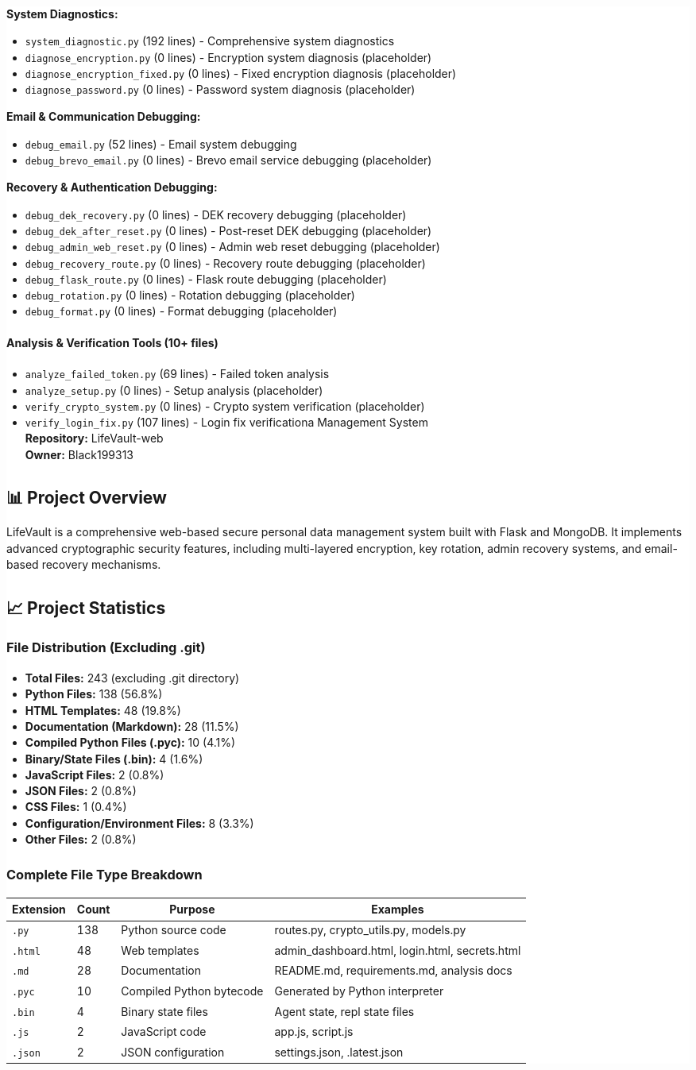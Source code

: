 **System Diagnostics:**
- `system_diagnostic.py` (192 lines) - Comprehensive system diagnostics
- `diagnose_encryption.py` (0 lines) - Encryption system diagnosis (placeholder)
- `diagnose_encryption_fixed.py` (0 lines) - Fixed encryption diagnosis (placeholder)
- `diagnose_password.py` (0 lines) - Password system diagnosis (placeholder)

**Email & Communication Debugging:**
- `debug_email.py` (52 lines) - Email system debugging
- `debug_brevo_email.py` (0 lines) - Brevo email service debugging (placeholder)

**Recovery & Authentication Debugging:**
- `debug_dek_recovery.py` (0 lines) - DEK recovery debugging (placeholder)
- `debug_dek_after_reset.py` (0 lines) - Post-reset DEK debugging (placeholder)
- `debug_admin_web_reset.py` (0 lines) - Admin web reset debugging (placeholder)
- `debug_recovery_route.py` (0 lines) - Recovery route debugging (placeholder)
- `debug_flask_route.py` (0 lines) - Flask route debugging (placeholder)
- `debug_rotation.py` (0 lines) - Rotation debugging (placeholder)
- `debug_format.py` (0 lines) - Format debugging (placeholder)

#### Analysis & Verification Tools (10+ files)
- `analyze_failed_token.py` (69 lines) - Failed token analysis
- `analyze_setup.py` (0 lines) - Setup analysis (placeholder)
- `verify_crypto_system.py` (0 lines) - Crypto system verification (placeholder)
- `verify_login_fix.py` (107 lines) - Login fix verificationa Management System  
**Repository:** LifeVault-web  
**Owner:** Black199313  

## 📊 Project Overview

LifeVault is a comprehensive web-based secure personal data management system built with Flask and MongoDB. It implements advanced cryptographic security features, including multi-layered encryption, key rotation, admin recovery systems, and email-based recovery mechanisms.

## 📈 Project Statistics

### File Distribution (Excluding .git)
- **Total Files:** 243 (excluding .git directory)
- **Python Files:** 138 (56.8%)
- **HTML Templates:** 48 (19.8%)
- **Documentation (Markdown):** 28 (11.5%)
- **Compiled Python Files (.pyc):** 10 (4.1%)
- **Binary/State Files (.bin):** 4 (1.6%)
- **JavaScript Files:** 2 (0.8%)
- **JSON Files:** 2 (0.8%)
- **CSS Files:** 1 (0.4%)
- **Configuration/Environment Files:** 8 (3.3%)
- **Other Files:** 2 (0.8%)

### Complete File Type Breakdown
| Extension | Count | Purpose | Examples |
|-----------|--------|---------|----------|
| `.py` | 138 | Python source code | routes.py, crypto_utils.py, models.py |
| `.html` | 48 | Web templates | admin_dashboard.html, login.html, secrets.html |
| `.md` | 28 | Documentation | README.md, requirements.md, analysis docs |
| `.pyc` | 10 | Compiled Python bytecode | Generated by Python interpreter |
| `.bin` | 4 | Binary state files | Agent state, repl state files |
| `.js` | 2 | JavaScript code | app.js, script.js |
| `.json` | 2 | JSON configuration | settings.json, .latest.json |
